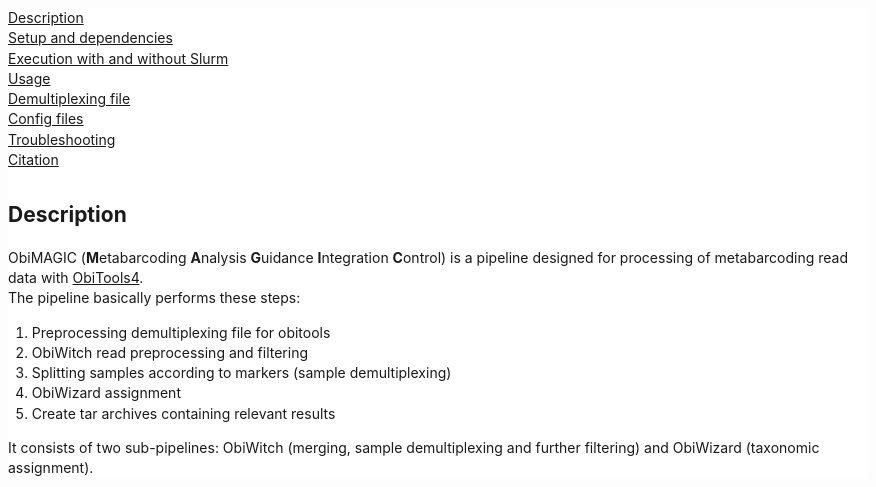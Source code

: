 [Description](#Description)  
[Setup and dependencies](#Setup-and-dependencies)   
[Execution with and without Slurm](#Execution-with-and-without-Slurm)  
[Usage](#Usage)  
[Demultiplexing file](#Demultiplexing-file)  
[Config files](#Config-files)  
[Troubleshooting](#Troubleshooting)  
[Citation](#Citation)  

## Description
ObiMAGIC (**M**etabarcoding **A**nalysis **G**uidance **I**ntegration **C**ontrol) is a pipeline designed for processing of metabarcoding read data with [ObiTools4](https://git.metabarcoding.org/obitools/obitools4/obitools4).  
The pipeline basically performs these steps:
1. Preprocessing demultiplexing file for obitools
2. ObiWitch read preprocessing and filtering
3. Splitting samples according to markers (sample demultiplexing)
4. ObiWizard assignment
5. Create tar archives containing relevant results

It consists of two sub-pipelines: ObiWitch (merging, sample demultiplexing and further filtering) and ObiWizard (taxonomic assignment).
